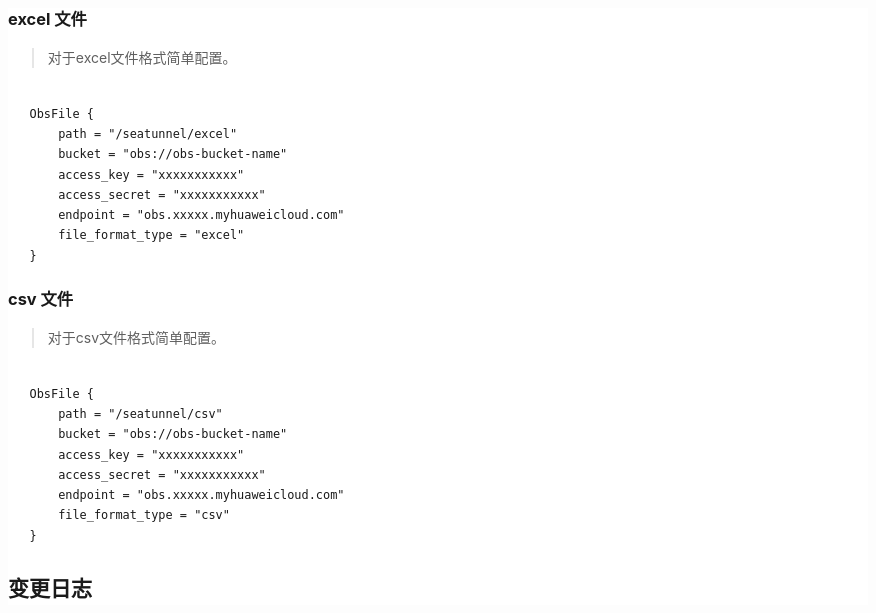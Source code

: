 ### excel 文件

>对于excel文件格式简单配置。

```hcocn

   ObsFile {
       path = "/seatunnel/excel"
       bucket = "obs://obs-bucket-name"
       access_key = "xxxxxxxxxxx"
       access_secret = "xxxxxxxxxxx"
       endpoint = "obs.xxxxx.myhuaweicloud.com"
       file_format_type = "excel"
   }

```

### csv 文件

>对于csv文件格式简单配置。

```hcocn

   ObsFile {
       path = "/seatunnel/csv"
       bucket = "obs://obs-bucket-name"
       access_key = "xxxxxxxxxxx"
       access_secret = "xxxxxxxxxxx"
       endpoint = "obs.xxxxx.myhuaweicloud.com"
       file_format_type = "csv"
   }

```

## 变更日志

<ChangeLog />